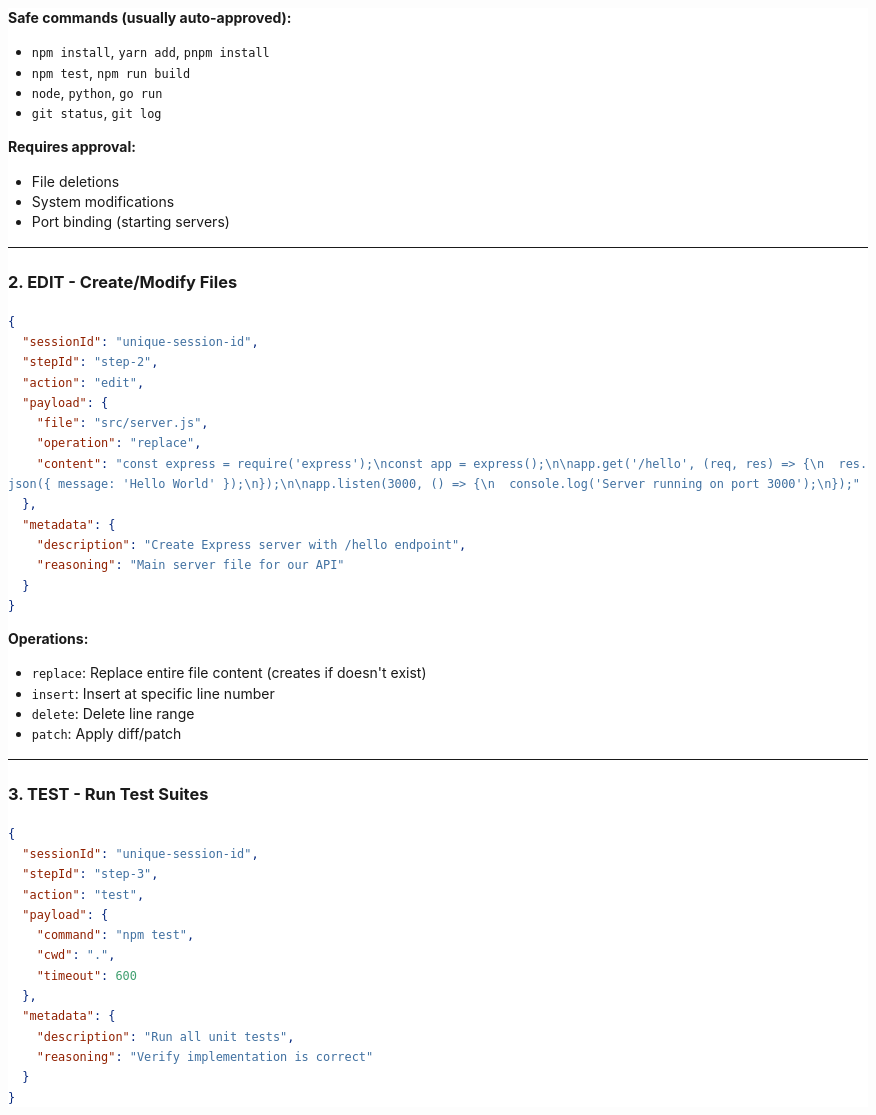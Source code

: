 **Safe commands (usually auto-approved):**
- `npm install`, `yarn add`, `pnpm install`
- `npm test`, `npm run build`
- `node`, `python`, `go run`
- `git status`, `git log`

**Requires approval:**
- File deletions
- System modifications
- Port binding (starting servers)

---

### 2. **EDIT** - Create/Modify Files
```json
{
  "sessionId": "unique-session-id",
  "stepId": "step-2",
  "action": "edit",
  "payload": {
    "file": "src/server.js",
    "operation": "replace",
    "content": "const express = require('express');\nconst app = express();\n\napp.get('/hello', (req, res) => {\n  res.json({ message: 'Hello World' });\n});\n\napp.listen(3000, () => {\n  console.log('Server running on port 3000');\n});"
  },
  "metadata": {
    "description": "Create Express server with /hello endpoint",
    "reasoning": "Main server file for our API"
  }
}
```

**Operations:**
- `replace`: Replace entire file content (creates if doesn't exist)
- `insert`: Insert at specific line number
- `delete`: Delete line range
- `patch`: Apply diff/patch

---

### 3. **TEST** - Run Test Suites
```json
{
  "sessionId": "unique-session-id",
  "stepId": "step-3",
  "action": "test",
  "payload": {
    "command": "npm test",
    "cwd": ".",
    "timeout": 600
  },
  "metadata": {
    "description": "Run all unit tests",
    "reasoning": "Verify implementation is correct"
  }
}
```
